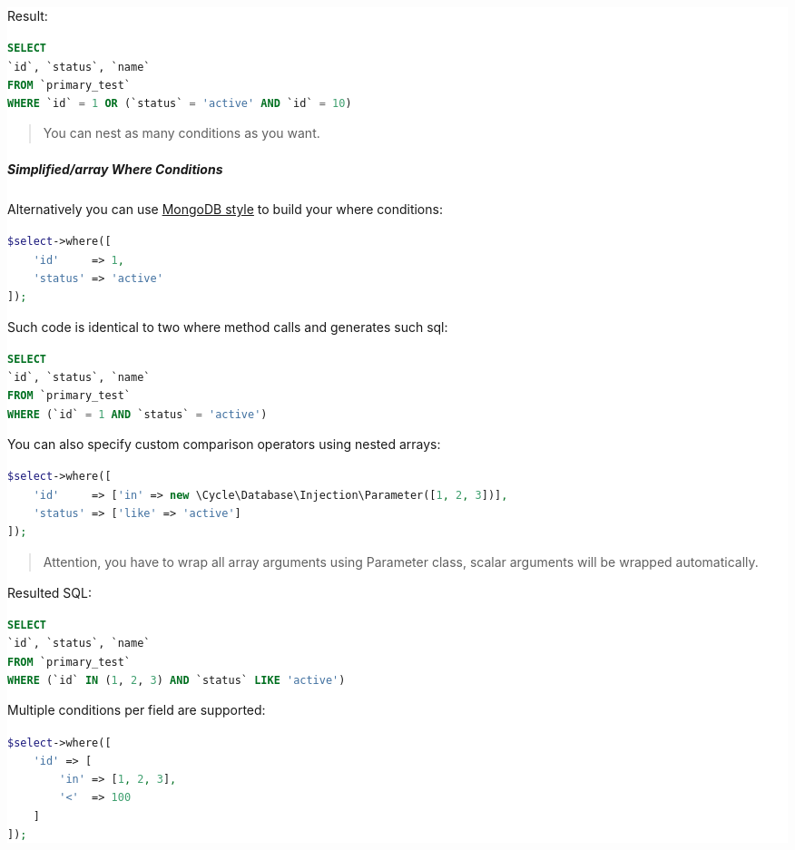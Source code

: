 Result:

```sql
SELECT
`id`, `status`, `name`
FROM `primary_test`
WHERE `id` = 1 OR (`status` = 'active' AND `id` = 10)
```

> You can nest as many conditions as you want.

##### Simplified/array Where Conditions
Alternatively you can use [MongoDB style](https://docs.mongodb.org/manual/reference/operator/query/) to build your where conditions:

```php
$select->where([
    'id'     => 1,
    'status' => 'active'
]);
```

Such code is identical to two where method calls and generates such sql:

```sql
SELECT
`id`, `status`, `name`
FROM `primary_test`
WHERE (`id` = 1 AND `status` = 'active')
```

You can also specify custom comparison operators using nested arrays:

```php
$select->where([
    'id'     => ['in' => new \Cycle\Database\Injection\Parameter([1, 2, 3])],
    'status' => ['like' => 'active']
]);
```

> Attention, you have to wrap all array arguments using Parameter class, scalar arguments will be wrapped automatically.

Resulted SQL:

```sql
SELECT
`id`, `status`, `name`
FROM `primary_test`
WHERE (`id` IN (1, 2, 3) AND `status` LIKE 'active')
```

Multiple conditions per field are supported:

```php
$select->where([
    'id' => [
        'in' => [1, 2, 3],
        '<'  => 100
    ]
]);
```

